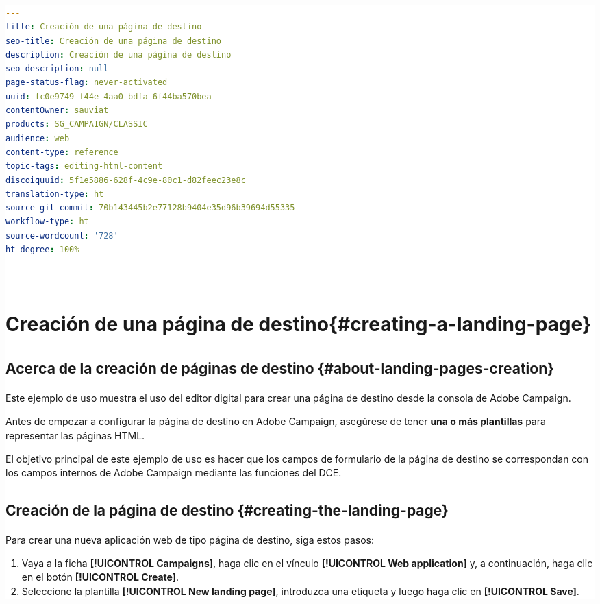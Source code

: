 ```yaml
---
title: Creación de una página de destino
seo-title: Creación de una página de destino
description: Creación de una página de destino
seo-description: null
page-status-flag: never-activated
uuid: fc0e9749-f44e-4aa0-bdfa-6f44ba570bea
contentOwner: sauviat
products: SG_CAMPAIGN/CLASSIC
audience: web
content-type: reference
topic-tags: editing-html-content
discoiquuid: 5f1e5886-628f-4c9e-80c1-d82feec23e8c
translation-type: ht
source-git-commit: 70b143445b2e77128b9404e35d96b39694d55335
workflow-type: ht
source-wordcount: '728'
ht-degree: 100%

---
```



# Creación de una página de destino{#creating-a-landing-page}

## Acerca de la creación de páginas de destino {#about-landing-pages-creation}

Este ejemplo de uso muestra el uso del editor digital para crear una página de destino desde la consola de Adobe Campaign.

Antes de empezar a configurar la página de destino en Adobe Campaign, asegúrese de tener **una o más plantillas** para representar las páginas HTML.

El objetivo principal de este ejemplo de uso es hacer que los campos de formulario de la página de destino se correspondan con los campos internos de Adobe Campaign mediante las funciones del DCE.

## Creación de la página de destino {#creating-the-landing-page}

Para crear una nueva aplicación web de tipo página de destino, siga estos pasos:

1. Vaya a la ficha **[!UICONTROL Campaigns]**, haga clic en el vínculo **[!UICONTROL Web application]** y, a continuación, haga clic en el botón **[!UICONTROL Create]**.
1. Seleccione la plantilla **[!UICONTROL New landing page]**, introduzca una etiqueta y luego haga clic en **[!UICONTROL Save]**.
